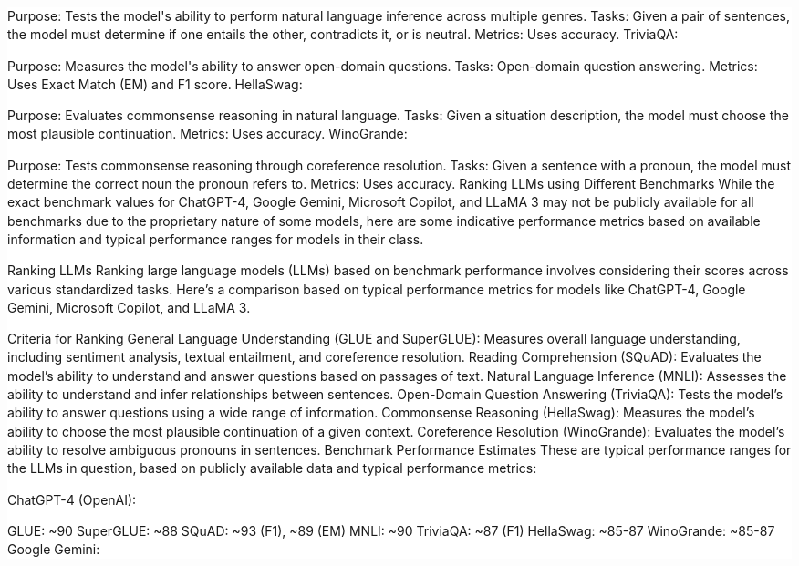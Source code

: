 Purpose: Tests the model's ability to perform natural language inference across multiple genres.
Tasks: Given a pair of sentences, the model must determine if one entails the other, contradicts it, or is neutral.
Metrics: Uses accuracy.
TriviaQA:

Purpose: Measures the model's ability to answer open-domain questions.
Tasks: Open-domain question answering.
Metrics: Uses Exact Match (EM) and F1 score.
HellaSwag:

Purpose: Evaluates commonsense reasoning in natural language.
Tasks: Given a situation description, the model must choose the most plausible continuation.
Metrics: Uses accuracy.
WinoGrande:

Purpose: Tests commonsense reasoning through coreference resolution.
Tasks: Given a sentence with a pronoun, the model must determine the correct noun the pronoun refers to.
Metrics: Uses accuracy.
Ranking LLMs using Different Benchmarks
While the exact benchmark values for ChatGPT-4, Google Gemini, Microsoft Copilot, and LLaMA 3 may not be publicly available for all benchmarks due to the proprietary nature of some models, here are some indicative performance metrics based on available information and typical performance ranges for models in their class.

Ranking LLMs
Ranking large language models (LLMs) based on benchmark performance involves considering their scores across various standardized tasks. Here’s a comparison based on typical performance metrics for models like ChatGPT-4, Google Gemini, Microsoft Copilot, and LLaMA 3.

Criteria for Ranking
General Language Understanding (GLUE and SuperGLUE): Measures overall language understanding, including sentiment analysis, textual entailment, and coreference resolution.
Reading Comprehension (SQuAD): Evaluates the model’s ability to understand and answer questions based on passages of text.
Natural Language Inference (MNLI): Assesses the ability to understand and infer relationships between sentences.
Open-Domain Question Answering (TriviaQA): Tests the model’s ability to answer questions using a wide range of information.
Commonsense Reasoning (HellaSwag): Measures the model’s ability to choose the most plausible continuation of a given context.
Coreference Resolution (WinoGrande): Evaluates the model’s ability to resolve ambiguous pronouns in sentences.
Benchmark Performance Estimates
These are typical performance ranges for the LLMs in question, based on publicly available data and typical performance metrics:

ChatGPT-4 (OpenAI):

GLUE: ~90
SuperGLUE: ~88
SQuAD: ~93 (F1), ~89 (EM)
MNLI: ~90
TriviaQA: ~87 (F1)
HellaSwag: ~85-87
WinoGrande: ~85-87
Google Gemini:
